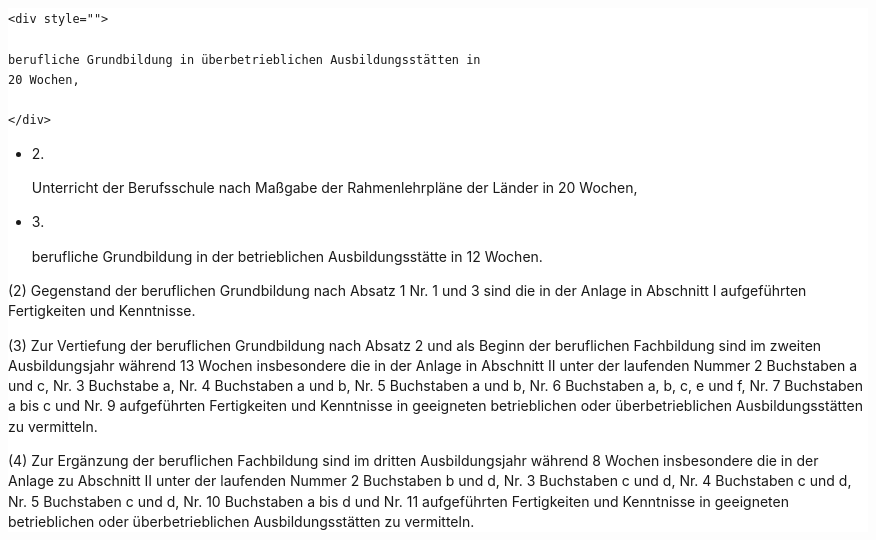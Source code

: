     <div style="">
    
    berufliche Grundbildung in überbetrieblichen Ausbildungsstätten in
    20 Wochen,
    
    </div>

  - 2\.
    
    <div style="">
    
    Unterricht der Berufsschule nach Maßgabe der Rahmenlehrpläne der
    Länder in 20 Wochen,
    
    </div>

  - 3\.
    
    <div style="">
    
    berufliche Grundbildung in der betrieblichen Ausbildungsstätte in 12
    Wochen.
    
    </div>

</div>

<div class="jurAbsatz">

(2) Gegenstand der beruflichen Grundbildung nach Absatz 1 Nr. 1 und 3
sind die in der Anlage in Abschnitt I aufgeführten Fertigkeiten und
Kenntnisse.

</div>

<div class="jurAbsatz">

(3) Zur Vertiefung der beruflichen Grundbildung nach Absatz 2 und als
Beginn der beruflichen Fachbildung sind im zweiten Ausbildungsjahr
während 13 Wochen insbesondere die in der Anlage in Abschnitt II unter
der laufenden Nummer 2 Buchstaben a und c, Nr. 3 Buchstabe a, Nr. 4
Buchstaben a und b, Nr. 5 Buchstaben a und b, Nr. 6 Buchstaben a, b, c,
e und f, Nr. 7 Buchstaben a bis c und Nr. 9 aufgeführten Fertigkeiten
und Kenntnisse in geeigneten betrieblichen oder überbetrieblichen
Ausbildungsstätten zu vermitteln.

</div>

<div class="jurAbsatz">

(4) Zur Ergänzung der beruflichen Fachbildung sind im dritten
Ausbildungsjahr während 8 Wochen insbesondere die in der Anlage zu
Abschnitt II unter der laufenden Nummer 2 Buchstaben b und d, Nr. 3
Buchstaben c und d, Nr. 4 Buchstaben c und d, Nr. 5 Buchstaben c und d,
Nr. 10 Buchstaben a bis d und Nr. 11 aufgeführten Fertigkeiten und
Kenntnisse in geeigneten betrieblichen oder überbetrieblichen
Ausbildungsstätten zu vermitteln.

</div>
